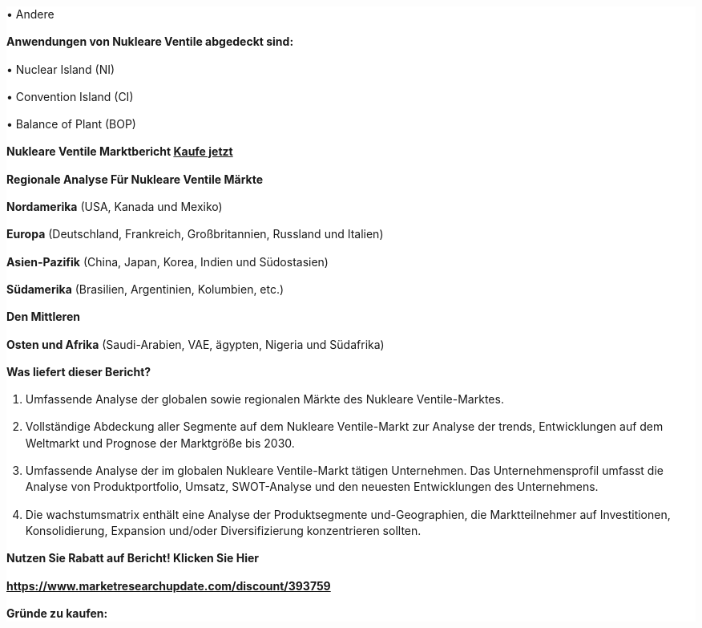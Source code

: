 • Andere



<strong>Anwendungen von Nukleare Ventile abgedeckt sind:</strong>

• Nuclear Island (NI)

• Convention Island (CI)

• Balance of Plant (BOP)



<strong>Nukleare Ventile Marktbericht <a href=https://www.marketresearchupdate.com/buynow/393759>Kaufe jetzt</a></strong>



<strong>Regionale Analyse Für Nukleare Ventile Märkte</strong>



<strong>Nordamerika</strong> (USA, Kanada und Mexiko)



<strong>Europa</strong> (Deutschland, Frankreich, Großbritannien, Russland und Italien)



<strong>Asien-Pazifik</strong> (China, Japan, Korea, Indien und Südostasien)



<strong>Südamerika</strong> (Brasilien, Argentinien, Kolumbien, etc.)



<strong>Den Mittleren</strong> 

<strong>Osten und Afrika</strong> (Saudi-Arabien, VAE, ägypten, Nigeria und Südafrika)



<strong>Was liefert dieser Bericht?</strong>

1. Umfassende Analyse der globalen sowie regionalen Märkte des Nukleare Ventile-Marktes.

2. Vollständige Abdeckung aller Segmente auf dem Nukleare Ventile-Markt zur Analyse der trends, Entwicklungen auf dem Weltmarkt und Prognose der Marktgröße bis 2030.

3. Umfassende Analyse der im globalen Nukleare Ventile-Markt tätigen Unternehmen. Das Unternehmensprofil umfasst die Analyse von Produktportfolio, Umsatz, SWOT-Analyse und den neuesten Entwicklungen des Unternehmens.

4. Die wachstumsmatrix enthält eine Analyse der Produktsegmente und-Geographien, die Marktteilnehmer auf Investitionen, Konsolidierung, Expansion und/oder Diversifizierung konzentrieren sollten.



<strong>Nutzen Sie Rabatt auf Bericht! Klicken Sie Hier
</strong>

<strong><a href=https://www.marketresearchupdate.com/discount/393759>https://www.marketresearchupdate.com/discount/393759</b></u></font></strong></a>



<strong>Gründe zu kaufen:</strong>
